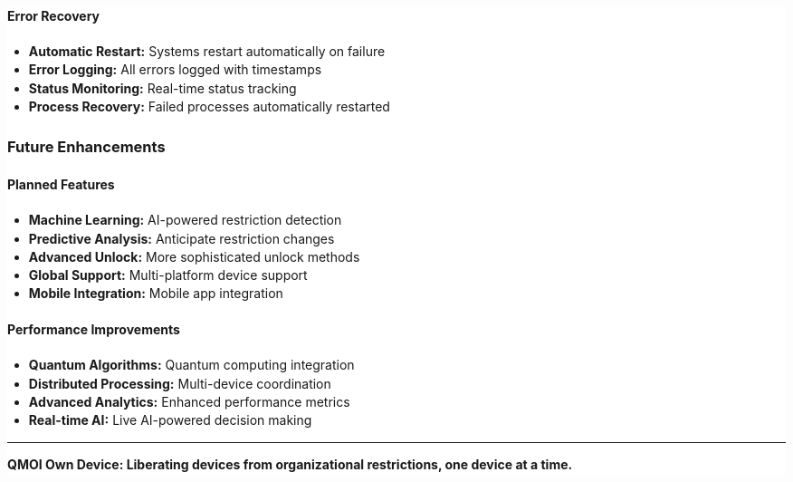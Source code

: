#### Error Recovery
- **Automatic Restart:** Systems restart automatically on failure
- **Error Logging:** All errors logged with timestamps
- **Status Monitoring:** Real-time status tracking
- **Process Recovery:** Failed processes automatically restarted

### Future Enhancements

#### Planned Features
- **Machine Learning:** AI-powered restriction detection
- **Predictive Analysis:** Anticipate restriction changes
- **Advanced Unlock:** More sophisticated unlock methods
- **Global Support:** Multi-platform device support
- **Mobile Integration:** Mobile app integration

#### Performance Improvements
- **Quantum Algorithms:** Quantum computing integration
- **Distributed Processing:** Multi-device coordination
- **Advanced Analytics:** Enhanced performance metrics
- **Real-time AI:** Live AI-powered decision making

---

**QMOI Own Device: Liberating devices from organizational restrictions, one device at a time.** 
